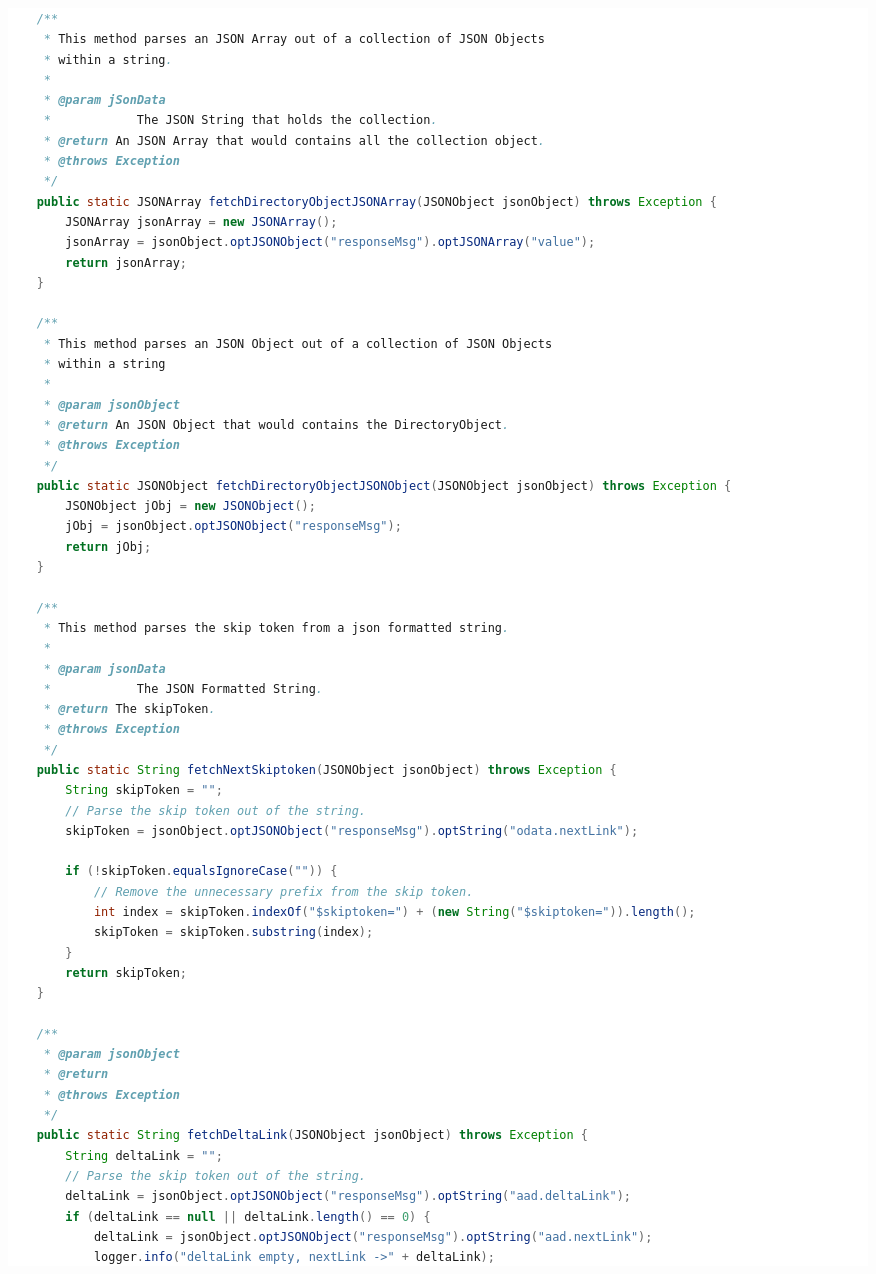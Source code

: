 ```Java
    /**
     * This method parses an JSON Array out of a collection of JSON Objects
     * within a string.
     * 
     * @param jSonData
     *            The JSON String that holds the collection.
     * @return An JSON Array that would contains all the collection object.
     * @throws Exception
     */
    public static JSONArray fetchDirectoryObjectJSONArray(JSONObject jsonObject) throws Exception {
        JSONArray jsonArray = new JSONArray();
        jsonArray = jsonObject.optJSONObject("responseMsg").optJSONArray("value");
        return jsonArray;
    }

    /**
     * This method parses an JSON Object out of a collection of JSON Objects
     * within a string
     * 
     * @param jsonObject
     * @return An JSON Object that would contains the DirectoryObject.
     * @throws Exception
     */
    public static JSONObject fetchDirectoryObjectJSONObject(JSONObject jsonObject) throws Exception {
        JSONObject jObj = new JSONObject();
        jObj = jsonObject.optJSONObject("responseMsg");
        return jObj;
    }

    /**
     * This method parses the skip token from a json formatted string.
     * 
     * @param jsonData
     *            The JSON Formatted String.
     * @return The skipToken.
     * @throws Exception
     */
    public static String fetchNextSkiptoken(JSONObject jsonObject) throws Exception {
        String skipToken = "";
        // Parse the skip token out of the string.
        skipToken = jsonObject.optJSONObject("responseMsg").optString("odata.nextLink");

        if (!skipToken.equalsIgnoreCase("")) {
            // Remove the unnecessary prefix from the skip token.
            int index = skipToken.indexOf("$skiptoken=") + (new String("$skiptoken=")).length();
            skipToken = skipToken.substring(index);
        }
        return skipToken;
    }

    /**
     * @param jsonObject
     * @return
     * @throws Exception
     */
    public static String fetchDeltaLink(JSONObject jsonObject) throws Exception {
        String deltaLink = "";
        // Parse the skip token out of the string.
        deltaLink = jsonObject.optJSONObject("responseMsg").optString("aad.deltaLink");
        if (deltaLink == null || deltaLink.length() == 0) {
            deltaLink = jsonObject.optJSONObject("responseMsg").optString("aad.nextLink");
            logger.info("deltaLink empty, nextLink ->" + deltaLink);
```